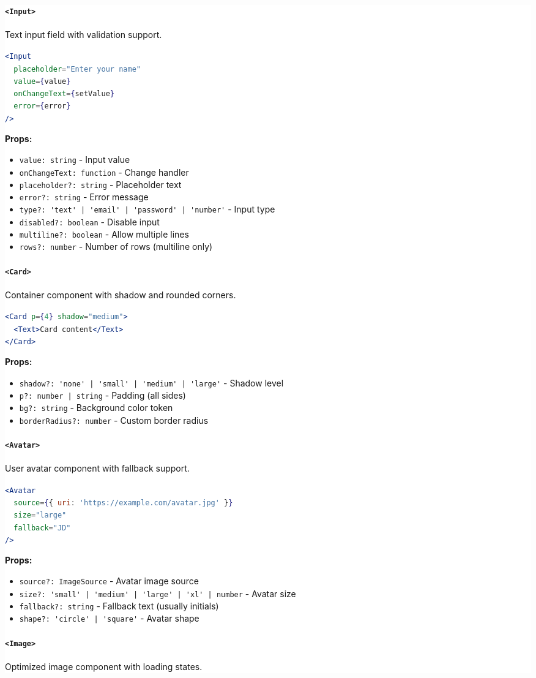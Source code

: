 #### `<Input>`
Text input field with validation support.

```jsx
<Input
  placeholder="Enter your name"
  value={value}
  onChangeText={setValue}
  error={error}
/>
```

**Props:**
- `value: string` - Input value
- `onChangeText: function` - Change handler
- `placeholder?: string` - Placeholder text
- `error?: string` - Error message
- `type?: 'text' | 'email' | 'password' | 'number'` - Input type
- `disabled?: boolean` - Disable input
- `multiline?: boolean` - Allow multiple lines
- `rows?: number` - Number of rows (multiline only)

#### `<Card>`
Container component with shadow and rounded corners.

```jsx
<Card p={4} shadow="medium">
  <Text>Card content</Text>
</Card>
```

**Props:**
- `shadow?: 'none' | 'small' | 'medium' | 'large'` - Shadow level
- `p?: number | string` - Padding (all sides)
- `bg?: string` - Background color token
- `borderRadius?: number` - Custom border radius

#### `<Avatar>`
User avatar component with fallback support.

```jsx
<Avatar
  source={{ uri: 'https://example.com/avatar.jpg' }}
  size="large"
  fallback="JD"
/>
```

**Props:**
- `source?: ImageSource` - Avatar image source
- `size?: 'small' | 'medium' | 'large' | 'xl' | number` - Avatar size
- `fallback?: string` - Fallback text (usually initials)
- `shape?: 'circle' | 'square'` - Avatar shape

#### `<Image>`
Optimized image component with loading states.
